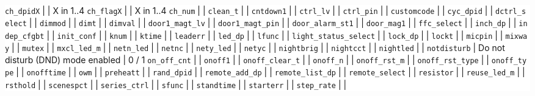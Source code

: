 `ch_dpidX`                                  |                                       | X in 1..4
`ch_flagX`                                  |                                       | X in 1..4
`ch_num`                                    |                                       |
`clean_t`                                   |                                       |
`cntdown1`                                  |                                       |
`ctrl_lv`                                   |                                       |
`ctrl_pin`                                  |                                       |
`customcode`                                |                                       |
`cyc_dpid`                                  |                                       |
`dctrl_select`                              |                                       |
`dimmod`                                    |                                       |
`dimt`                                      |                                       |
`dimval`                                    |                                       |
`door1_magt_lv`                             |                                       |
`door1_magt_pin`                            |                                       |
`door_alarm_st1`                            |                                       |
`door_mag1`                                 |                                       |
`ffc_select`                                |                                       |
`inch_dp`                                   |                                       |
`indep_cfgbt`                               |                                       |
`init_conf`                                 |                                       |
`knum`                                      |                                       |
`ktime`                                     |                                       |
`leaderr`                                   |                                       |
`led_dp`                                    |                                       |
`lfunc`                                     |                                       |
`light_status_select`                       |                                       |
`lock_dp`                                   |                                       |
`lockt`                                     |                                       |
`micpin`                                    |                                       |
`mixway`                                    |                                       |
`mutex`                                     |                                       |
`mxcl_led_m`                                |                                       |
`netn_led`                                  |                                       |
`netnc`                                     |                                       |
`nety_led`                                  |                                       |
`netyc`                                     |                                       |
`nightbrig`                                 |                                       |
`nightcct`                                  |                                       |
`nightled`                                  |                                       |
`notdisturb`                                | Do not disturb (DND) mode enabled     | 0 / 1
`on_off_cnt`                                |                                       |
`onoff1`                                    |                                       |
`onoff_clear_t`                             |                                       |
`onoff_n`                                   |                                       |
`onoff_rst_m`                               |                                       |
`onoff_rst_type`                            |                                       |
`onoff_type`                                |                                       |
`onofftime`                                 |                                       |
`owm`                                       |                                       |
`preheatt`                                  |                                       |
`rand_dpid`                                 |                                       |
`remote_add_dp`                             |                                       |
`remote_list_dp`                            |                                       |
`remote_select`                             |                                       |
`resistor`                                  |                                       |
`reuse_led_m`                               |                                       |
`rsthold`                                   |                                       |
`scenespct`                                 |                                       |
`series_ctrl`                               |                                       |
`sfunc`                                     |                                       |
`standtime`                                 |                                       |
`starterr`                                  |                                       |
`step_rate`                                 |                                       |